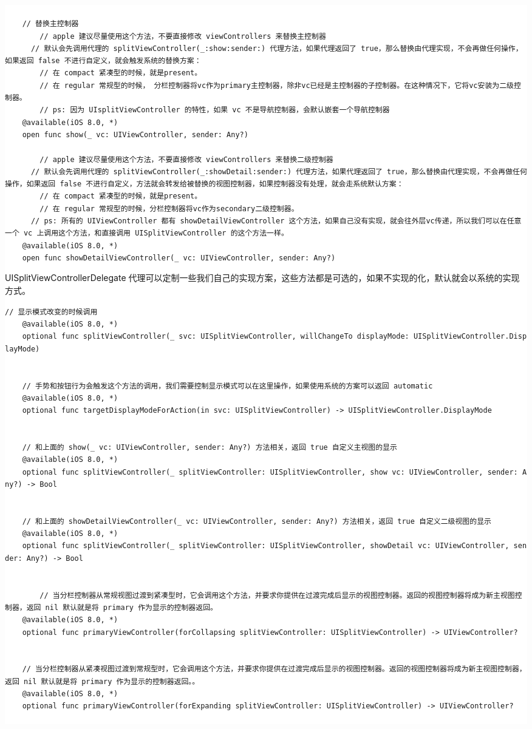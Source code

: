 ```plain text

    // 替换主控制器
		// apple 建议尽量使用这个方法，不要直接修改 viewControllers 来替换主控制器
	  // 默认会先调用代理的 splitViewController(_:show:sender:) 代理方法，如果代理返回了 true，那么替换由代理实现，不会再做任何操作，如果返回 false 不进行自定义，就会触发系统的替换方案：
		// 在 compact 紧凑型的时候，就是present。
		// 在 regular 常规型的时候， 分栏控制器将vc作为primary主控制器，除非vc已经是主控制器的子控制器。在这种情况下，它将vc安装为二级控制器。
		// ps: 因为 UIsplitViewController 的特性，如果 vc 不是导航控制器，会默认嵌套一个导航控制器
    @available(iOS 8.0, *)
    open func show(_ vc: UIViewController, sender: Any?)

		// apple 建议尽量使用这个方法，不要直接修改 viewControllers 来替换二级控制器
	  // 默认会先调用代理的 splitViewController(_:showDetail:sender:) 代理方法，如果代理返回了 true，那么替换由代理实现，不会再做任何操作，如果返回 false 不进行自定义，方法就会转发给被替换的视图控制器，如果控制器没有处理，就会走系统默认方案：
		// 在 compact 紧凑型的时候，就是present。
		// 在 regular 常规型的时候，分栏控制器将vc作为secondary二级控制器。
	  // ps: 所有的 UIViewController 都有 showDetailViewController 这个方法，如果自己没有实现，就会往外层vc传递，所以我们可以在任意一个 vc 上调用这个方法，和直接调用 UISplitViewController 的这个方法一样。
    @available(iOS 8.0, *)
    open func showDetailViewController(_ vc: UIViewController, sender: Any?)
```


UISplitViewControllerDelegate 代理可以定制一些我们自己的实现方案，这些方法都是可选的，如果不实现的化，默认就会以系统的实现方式。


```plain text
// 显示模式改变的时候调用
    @available(iOS 8.0, *)
    optional func splitViewController(_ svc: UISplitViewController, willChangeTo displayMode: UISplitViewController.DisplayMode)


    // 手势和按钮行为会触发这个方法的调用，我们需要控制显示模式可以在这里操作，如果使用系统的方案可以返回 automatic
    @available(iOS 8.0, *)
    optional func targetDisplayModeForAction(in svc: UISplitViewController) -> UISplitViewController.DisplayMode


    // 和上面的 show(_ vc: UIViewController, sender: Any?) 方法相关，返回 true 自定义主视图的显示
    @available(iOS 8.0, *)
    optional func splitViewController(_ splitViewController: UISplitViewController, show vc: UIViewController, sender: Any?) -> Bool


    // 和上面的 showDetailViewController(_ vc: UIViewController, sender: Any?) 方法相关，返回 true 自定义二级视图的显示
    @available(iOS 8.0, *)
    optional func splitViewController(_ splitViewController: UISplitViewController, showDetail vc: UIViewController, sender: Any?) -> Bool


		// 当分栏控制器从常规视图过渡到紧凑型时，它会调用这个方法，并要求你提供在过渡完成后显示的视图控制器。返回的视图控制器将成为新主视图控制器，返回 nil 默认就是将 primary 作为显示的控制器返回。
    @available(iOS 8.0, *)
    optional func primaryViewController(forCollapsing splitViewController: UISplitViewController) -> UIViewController?


    // 当分栏控制器从紧凑视图过渡到常规型时，它会调用这个方法，并要求你提供在过渡完成后显示的视图控制器。返回的视图控制器将成为新主视图控制器，返回 nil 默认就是将 primary 作为显示的控制器返回。。
    @available(iOS 8.0, *)
    optional func primaryViewController(forExpanding splitViewController: UISplitViewController) -> UIViewController?


```